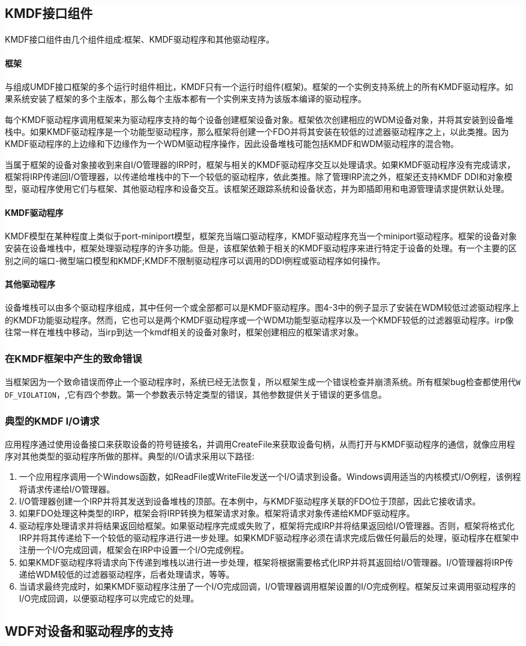



## KMDF接口组件

KMDF接口组件由几个组件组成:框架、KMDF驱动程序和其他驱动程序。

#### 框架

与组成UMDF接口框架的多个运行时组件相比，KMDF只有一个运行时组件(框架)。框架的一个实例支持系统上的所有KMDF驱动程序。如果系统安装了框架的多个主版本，那么每个主版本都有一个实例来支持为该版本编译的驱动程序。

每个KMDF驱动程序调用框架来为驱动程序支持的每个设备创建框架设备对象。框架依次创建相应的WDM设备对象，并将其安装到设备堆栈中。如果KMDF驱动程序是一个功能型驱动程序，那么框架将创建一个FDO并将其安装在较低的过滤器驱动程序之上，以此类推。因为KMDF驱动程序的上边缘和下边缘作为一个WDM驱动程序操作，因此设备堆栈可能包括KMDF和WDM驱动程序的混合物。

当属于框架的设备对象接收到来自I/O管理器的IRP时，框架与相关的KMDF驱动程序交互以处理请求。如果KMDF驱动程序没有完成请求，框架将IRP传递回I/O管理器，以传递给堆栈中的下一个较低的驱动程序，依此类推。除了管理IRP流之外，框架还支持KMDF DDI和对象模型，驱动程序使用它们与框架、其他驱动程序和设备交互。该框架还跟踪系统和设备状态，并为即插即用和电源管理请求提供默认处理。



#### KMDF驱动程序

KMDF模型在某种程度上类似于port-miniport模型，框架充当端口驱动程序，KMDF驱动程序充当一个miniport驱动程序。框架的设备对象安装在设备堆栈中，框架处理驱动程序的许多功能。但是，该框架依赖于相关的KMDF驱动程序来进行特定于设备的处理。有一个主要的区别之间的端口-微型端口模型和KMDF;KMDF不限制驱动程序可以调用的DDI例程或驱动程序如何操作。



#### 其他驱动程序

设备堆栈可以由多个驱动程序组成，其中任何一个或全部都可以是KMDF驱动程序。图4-3中的例子显示了安装在WDM较低过滤驱动程序上的KMDF功能驱动程序。然而，它也可以是两个KMDF驱动程序或一个WDM功能型驱动程序以及一个KMDF较低的过滤器驱动程序。irp像往常一样在堆栈中移动，当irp到达一个kmdf相关的设备对象时，框架创建相应的框架请求对象。





### 在KMDF框架中产生的致命错误

当框架因为一个致命错误而停止一个驱动程序时，系统已经无法恢复，所以框架生成一个错误检查并崩溃系统。所有框架bug检查都使用代`WDF_VIOLATION`，,它有四个参数。第一个参数表示特定类型的错误，其他参数提供关于错误的更多信息。





### 典型的KMDF I/O请求

应用程序通过使用设备接口来获取设备的符号链接名，并调用CreateFile来获取设备句柄，从而打开与KMDF驱动程序的通信，就像应用程序对其他类型的驱动程序所做的那样。典型的I/O请求采用以下路径:

1. 一个应用程序调用一个Windows函数，如ReadFile或WriteFile发送一个I/O请求到设备。Windows调用适当的内核模式I/O例程，该例程将请求传递给I/O管理器。
2. I/O管理器创建一个IRP并将其发送到设备堆栈的顶部。在本例中，与KMDF驱动程序关联的FDO位于顶部，因此它接收请求。
3. 如果FDO处理这种类型的IRP，框架会将IRP转换为框架请求对象。框架将请求对象传递给KMDF驱动程序。
4. 驱动程序处理请求并将结果返回给框架。如果驱动程序完成或失败了，框架将完成IRP并将结果返回给I/O管理器。否则，框架将格式化IRP并将其传递给下一个较低的驱动程序进行进一步处理。如果KMDF驱动程序必须在请求完成后做任何最后的处理，驱动程序在框架中注册一个I/O完成回调，框架会在IRP中设置一个I/O完成例程。
5. 如果KMDF驱动程序将请求向下传递到堆栈以进行进一步处理，框架将根据需要格式化IRP并将其返回给I/O管理器。I/O管理器将IRP传递给WDM较低的过滤器驱动程序，后者处理请求，等等。
6. 当请求最终完成时，如果KMDF驱动程序注册了一个I/O完成回调，I/O管理器调用框架设置的I/O完成例程。框架反过来调用驱动程序的I/O完成回调，以便驱动程序可以完成它的处理。



## WDF对设备和驱动程序的支持
